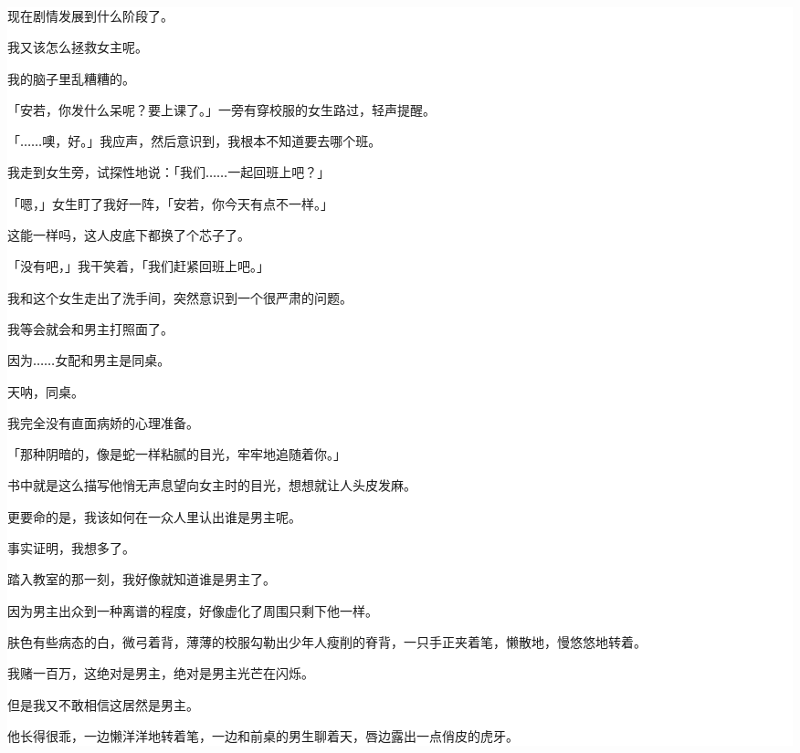 
现在剧情发展到什么阶段了。


我又该怎么拯救女主呢。


我的脑子里乱糟糟的。


「安若，你发什么呆呢？要上课了。」一旁有穿校服的女生路过，轻声提醒。


「……噢，好。」我应声，然后意识到，我根本不知道要去哪个班。


我走到女生旁，试探性地说：「我们……一起回班上吧？」


「嗯，」女生盯了我好一阵，「安若，你今天有点不一样。」


这能一样吗，这人皮底下都换了个芯子了。


「没有吧，」我干笑着，「我们赶紧回班上吧。」


我和这个女生走出了洗手间，突然意识到一个很严肃的问题。


我等会就会和男主打照面了。


因为……女配和男主是同桌。


天呐，同桌。


我完全没有直面病娇的心理准备。


「那种阴暗的，像是蛇一样粘腻的目光，牢牢地追随着你。」


书中就是这么描写他悄无声息望向女主时的目光，想想就让人头皮发麻。


更要命的是，我该如何在一众人里认出谁是男主呢。


事实证明，我想多了。


踏入教室的那一刻，我好像就知道谁是男主了。


因为男主出众到一种离谱的程度，好像虚化了周围只剩下他一样。


肤色有些病态的白，微弓着背，薄薄的校服勾勒出少年人瘦削的脊背，一只手正夹着笔，懒散地，慢悠悠地转着。


我赌一百万，这绝对是男主，绝对是男主光芒在闪烁。


但是我又不敢相信这居然是男主。


他长得很乖，一边懒洋洋地转着笔，一边和前桌的男生聊着天，唇边露出一点俏皮的虎牙。

